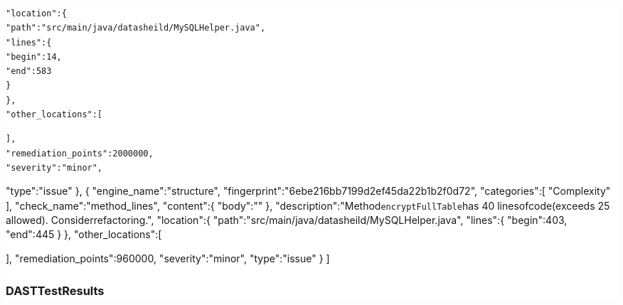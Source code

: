 ```
"location":{
"path":"src/main/java/datasheild/MySQLHelper.java",
"lines":{
"begin":14,
"end":583
}
},
"other_locations":[
```
```
],
"remediation_points":2000000,
"severity":"minor",
```

"type":"issue"
},
{
"engine_name":"structure",
"fingerprint":"6ebe216bb7199d2ef45da22b1b2f0d72",
"categories":[
"Complexity"
],
"check_name":"method_lines",
"content":{
"body":""
},
"description":"Method`encryptFullTable`has 40 linesofcode(exceeds 25 allowed).
Considerrefactoring.",
"location":{
"path":"src/main/java/datasheild/MySQLHelper.java",
"lines":{
"begin":403,
"end":445
}
},
"other_locations":[

],
"remediation_points":960000,
"severity":"minor",
"type":"issue"
}
]


### DASTTestResults


